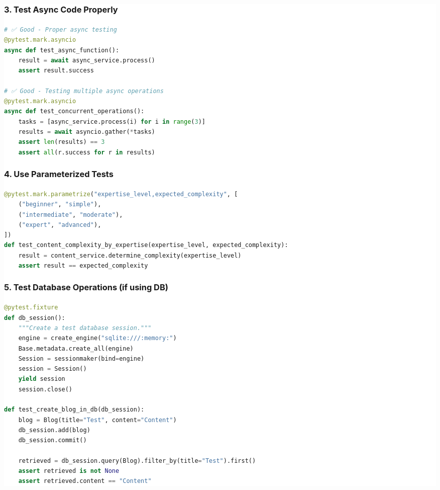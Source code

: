 ### 3. Test Async Code Properly
```python
# ✅ Good - Proper async testing
@pytest.mark.asyncio
async def test_async_function():
    result = await async_service.process()
    assert result.success

# ✅ Good - Testing multiple async operations
@pytest.mark.asyncio
async def test_concurrent_operations():
    tasks = [async_service.process(i) for i in range(3)]
    results = await asyncio.gather(*tasks)
    assert len(results) == 3
    assert all(r.success for r in results)
```

### 4. Use Parameterized Tests
```python
@pytest.mark.parametrize("expertise_level,expected_complexity", [
    ("beginner", "simple"),
    ("intermediate", "moderate"),
    ("expert", "advanced"),
])
def test_content_complexity_by_expertise(expertise_level, expected_complexity):
    result = content_service.determine_complexity(expertise_level)
    assert result == expected_complexity
```

### 5. Test Database Operations (if using DB)
```python
@pytest.fixture
def db_session():
    """Create a test database session."""
    engine = create_engine("sqlite:///:memory:")
    Base.metadata.create_all(engine)
    Session = sessionmaker(bind=engine)
    session = Session()
    yield session
    session.close()

def test_create_blog_in_db(db_session):
    blog = Blog(title="Test", content="Content")
    db_session.add(blog)
    db_session.commit()
    
    retrieved = db_session.query(Blog).filter_by(title="Test").first()
    assert retrieved is not None
    assert retrieved.content == "Content"
```
